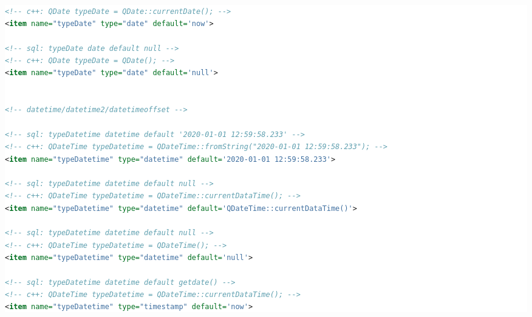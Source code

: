 ```xml
<!-- c++: QDate typeDate = QDate::currentDate(); -->
<item name="typeDate" type="date" default='now'>

<!-- sql: typeDate date default null -->
<!-- c++: QDate typeDate = QDate(); -->
<item name="typeDate" type="date" default='null'>


<!-- datetime/datetime2/datetimeoffset -->

<!-- sql: typeDatetime datetime default '2020-01-01 12:59:58.233' -->
<!-- c++: QDateTime typeDatetime = QDateTime::fromString("2020-01-01 12:59:58.233"); -->
<item name="typeDatetime" type="datetime" default='2020-01-01 12:59:58.233'>

<!-- sql: typeDatetime datetime default null -->
<!-- c++: QDateTime typeDatetime = QDateTime::currentDataTime(); -->
<item name="typeDatetime" type="datetime" default='QDateTime::currentDataTime()'>

<!-- sql: typeDatetime datetime default null -->
<!-- c++: QDateTime typeDatetime = QDateTime(); -->
<item name="typeDatetime" type="datetime" default='null'>

<!-- sql: typeDatetime datetime default getdate() -->
<!-- c++: QDateTime typeDatetime = QDateTime::currentDataTime(); -->
<item name="typeDatetime" type="timestamp" default='now'>
```